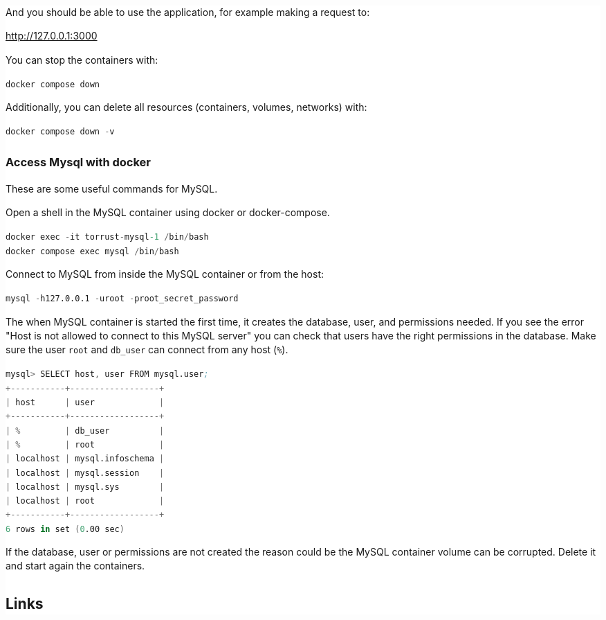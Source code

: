 And you should be able to use the application, for example making a request to:

<http://127.0.0.1:3000>

You can stop the containers with:

```s
docker compose down
```

Additionally, you can delete all resources (containers, volumes, networks) with:

```s
docker compose down -v
```

### Access Mysql with docker

These are some useful commands for MySQL.

Open a shell in the MySQL container using docker or docker-compose.

```s
docker exec -it torrust-mysql-1 /bin/bash 
docker compose exec mysql /bin/bash
```

Connect to MySQL from inside the MySQL container or from the host:

```s
mysql -h127.0.0.1 -uroot -proot_secret_password
```

The when MySQL container is started the first time, it creates the database, user, and permissions needed.
If you see the error "Host is not allowed to connect to this MySQL server" you can check that users have the right permissions in the database. Make sure the user `root` and `db_user` can connect from any host (`%`).

```s
mysql> SELECT host, user FROM mysql.user;
+-----------+------------------+
| host      | user             |
+-----------+------------------+
| %         | db_user          |
| %         | root             |
| localhost | mysql.infoschema |
| localhost | mysql.session    |
| localhost | mysql.sys        |
| localhost | root             |
+-----------+------------------+
6 rows in set (0.00 sec)
```

If the database, user or permissions are not created the reason could be the MySQL container volume can be corrupted. Delete it and start again the containers.

## Links
